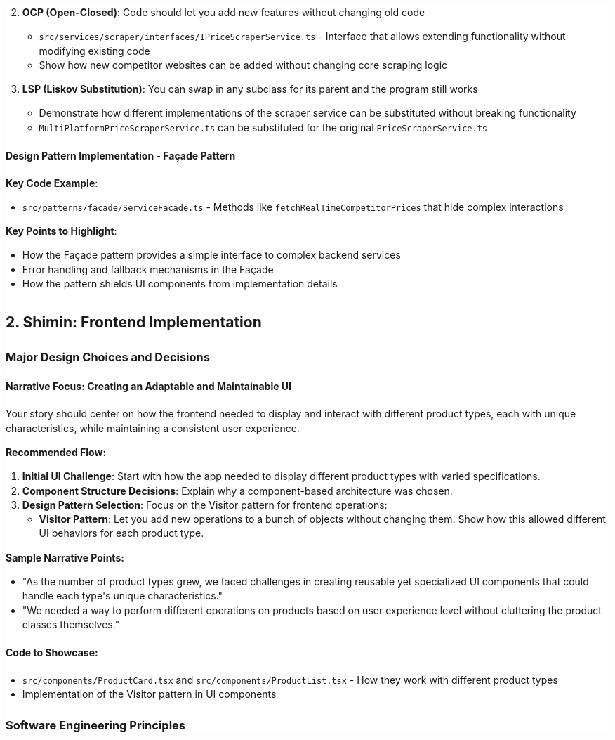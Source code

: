 2. **OCP (Open-Closed)**: Code should let you add new features without changing old code
   - `src/services/scraper/interfaces/IPriceScraperService.ts` - Interface that allows extending functionality without modifying existing code
   - Show how new competitor websites can be added without changing core scraping logic

3. **LSP (Liskov Substitution)**: You can swap in any subclass for its parent and the program still works
   - Demonstrate how different implementations of the scraper service can be substituted without breaking functionality
   - `MultiPlatformPriceScraperService.ts` can be substituted for the original `PriceScraperService.ts`

#### Design Pattern Implementation - Façade Pattern

**Key Code Example**:
- `src/patterns/facade/ServiceFacade.ts` - Methods like `fetchRealTimeCompetitorPrices` that hide complex interactions

**Key Points to Highlight**:
- How the Façade pattern provides a simple interface to complex backend services
- Error handling and fallback mechanisms in the Façade
- How the pattern shields UI components from implementation details

## 2. Shimin: Frontend Implementation

### Major Design Choices and Decisions

#### Narrative Focus: Creating an Adaptable and Maintainable UI

Your story should center on how the frontend needed to display and interact with different product types, each with unique characteristics, while maintaining a consistent user experience.

**Recommended Flow:**
1. **Initial UI Challenge**: Start with how the app needed to display different product types with varied specifications.
2. **Component Structure Decisions**: Explain why a component-based architecture was chosen.
3. **Design Pattern Selection**: Focus on the Visitor pattern for frontend operations:
   - **Visitor Pattern**: Let you add new operations to a bunch of objects without changing them. Show how this allowed different UI behaviors for each product type.

**Sample Narrative Points:**
- "As the number of product types grew, we faced challenges in creating reusable yet specialized UI components that could handle each type's unique characteristics."
- "We needed a way to perform different operations on products based on user experience level without cluttering the product classes themselves."

#### Code to Showcase:
- `src/components/ProductCard.tsx` and `src/components/ProductList.tsx` - How they work with different product types
- Implementation of the Visitor pattern in UI components

### Software Engineering Principles
